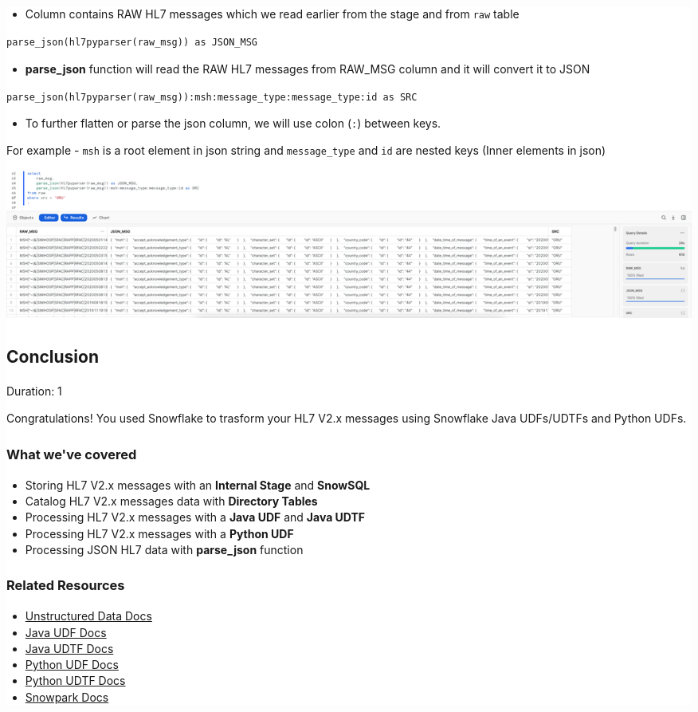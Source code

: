
- Column contains RAW HL7 messages which we read earlier from the stage and from `raw` table


`parse_json(hl7pyparser(raw_msg)) as JSON_MSG`


- **parse_json** function will read the RAW HL7 messages from RAW_MSG column and it will convert it to JSON


`parse_json(hl7pyparser(raw_msg)):msh:message_type:message_type:id as SRC`


- To further flatten or parse the json column, we will use colon (`:`) between keys.


For example - `msh` is a root element in json string and `message_type` and `id` are nested keys (Inner elements in json)


![UDF Output](assets/udf_output_table.png)





## Conclusion
Duration: 1


Congratulations! You used Snowflake to trasform your HL7 V2.x messages using Snowflake Java UDFs/UDTFs and Python UDFs.


### What we've covered
- Storing HL7 V2.x messages with an __Internal Stage__ and __SnowSQL__
- Catalog HL7 V2.x messages data with __Directory Tables__
- Processing HL7 V2.x messages with a __Java UDF__ and __Java UDTF__
- Processing HL7 V2.x messages with a __Python UDF__ 
- Processing JSON HL7 data with __parse_json__ function


### Related Resources
- [Unstructured Data Docs](https://docs.snowflake.com/en/user-guide/unstructured.html)
- [Java UDF Docs](https://docs.snowflake.com/en/developer-guide/udf/java/udf-java.html)
- [Java UDTF Docs](https://docs.snowflake.com/en/developer-guide/udf/java/udf-java-tabular-functions.html#tabular-java-udfs-udtfs)
- [Python UDF Docs](https://docs.snowflake.com/en/developer-guide/udf/python/udf-python-introduction.html#introduction-to-python-udfs)
- [Python UDTF Docs](https://docs.snowflake.com/en/developer-guide/udf/python/udf-python-tabular-functions.html#implementing-user-defined-table-functions-udtfs-in-python)
- [Snowpark Docs](https://docs.snowflake.com/en/developer-guide/snowpark/index.html)
